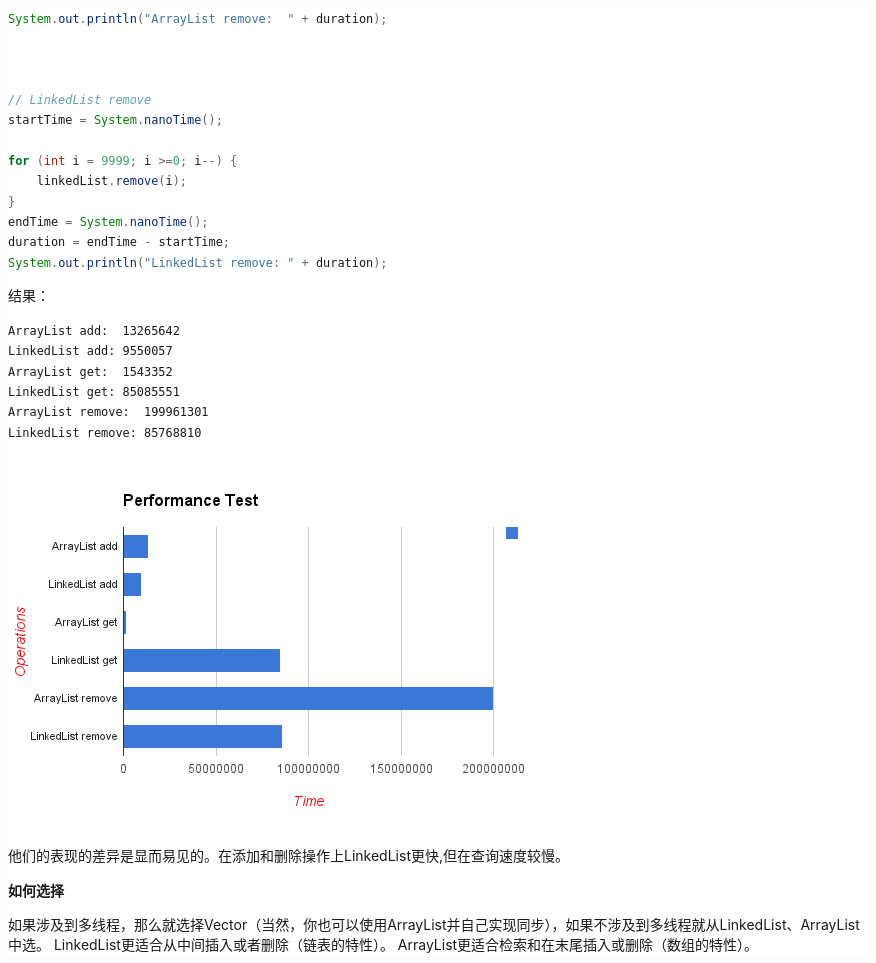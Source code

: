 ```java
System.out.println("ArrayList remove:  " + duration);



// LinkedList remove
startTime = System.nanoTime();

for (int i = 9999; i >=0; i--) {
    linkedList.remove(i);
}
endTime = System.nanoTime();
duration = endTime - startTime;
System.out.println("LinkedList remove: " + duration);
```

结果：

```
ArrayList add:  13265642
LinkedList add: 9550057
ArrayList get:  1543352
LinkedList get: 85085551
ArrayList remove:  199961301
LinkedList remove: 85768810
```

[![arraylist-vs-linkedlist1](img/arraylist-vs-linkedlist1-2900836.png)](http://www.hollischuang.com/wp-content/uploads/2016/03/arraylist-vs-linkedlist1.png)

他们的表现的差异是显而易见的。在添加和删除操作上LinkedList更快,但在查询速度较慢。

**如何选择**

如果涉及到多线程，那么就选择Vector（当然，你也可以使用ArrayList并自己实现同步），如果不涉及到多线程就从LinkedList、ArrayList中选。 LinkedList更适合从中间插入或者删除（链表的特性）。 ArrayList更适合检索和在末尾插入或删除（数组的特性）。
